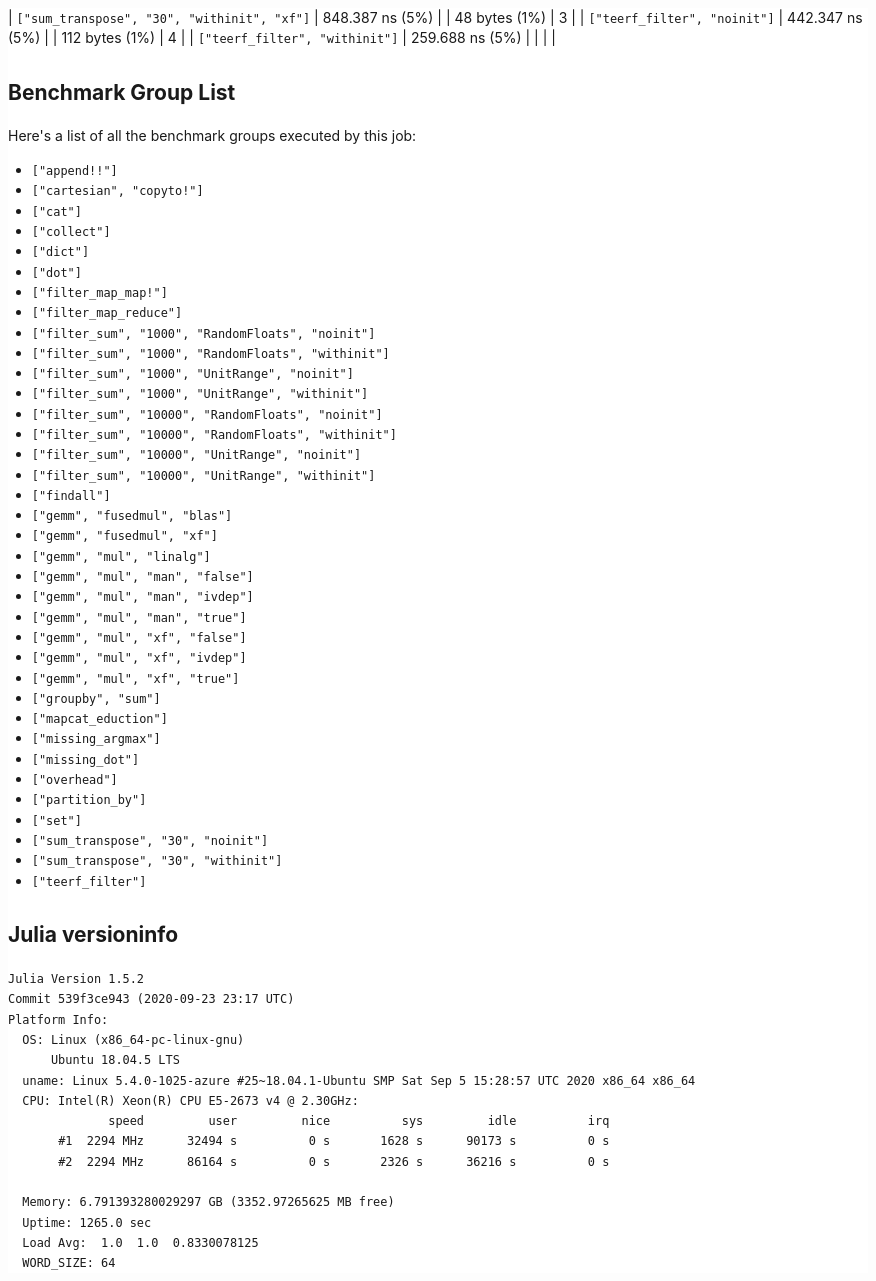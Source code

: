 | `["sum_transpose", "30", "withinit", "xf"]`                    | 848.387 ns (5%) |         |   48 bytes (1%) |           3 |
| `["teerf_filter", "noinit"]`                                   | 442.347 ns (5%) |         |  112 bytes (1%) |           4 |
| `["teerf_filter", "withinit"]`                                 | 259.688 ns (5%) |         |                 |             |

## Benchmark Group List
Here's a list of all the benchmark groups executed by this job:

- `["append!!"]`
- `["cartesian", "copyto!"]`
- `["cat"]`
- `["collect"]`
- `["dict"]`
- `["dot"]`
- `["filter_map_map!"]`
- `["filter_map_reduce"]`
- `["filter_sum", "1000", "RandomFloats", "noinit"]`
- `["filter_sum", "1000", "RandomFloats", "withinit"]`
- `["filter_sum", "1000", "UnitRange", "noinit"]`
- `["filter_sum", "1000", "UnitRange", "withinit"]`
- `["filter_sum", "10000", "RandomFloats", "noinit"]`
- `["filter_sum", "10000", "RandomFloats", "withinit"]`
- `["filter_sum", "10000", "UnitRange", "noinit"]`
- `["filter_sum", "10000", "UnitRange", "withinit"]`
- `["findall"]`
- `["gemm", "fusedmul", "blas"]`
- `["gemm", "fusedmul", "xf"]`
- `["gemm", "mul", "linalg"]`
- `["gemm", "mul", "man", "false"]`
- `["gemm", "mul", "man", "ivdep"]`
- `["gemm", "mul", "man", "true"]`
- `["gemm", "mul", "xf", "false"]`
- `["gemm", "mul", "xf", "ivdep"]`
- `["gemm", "mul", "xf", "true"]`
- `["groupby", "sum"]`
- `["mapcat_eduction"]`
- `["missing_argmax"]`
- `["missing_dot"]`
- `["overhead"]`
- `["partition_by"]`
- `["set"]`
- `["sum_transpose", "30", "noinit"]`
- `["sum_transpose", "30", "withinit"]`
- `["teerf_filter"]`

## Julia versioninfo
```
Julia Version 1.5.2
Commit 539f3ce943 (2020-09-23 23:17 UTC)
Platform Info:
  OS: Linux (x86_64-pc-linux-gnu)
      Ubuntu 18.04.5 LTS
  uname: Linux 5.4.0-1025-azure #25~18.04.1-Ubuntu SMP Sat Sep 5 15:28:57 UTC 2020 x86_64 x86_64
  CPU: Intel(R) Xeon(R) CPU E5-2673 v4 @ 2.30GHz: 
              speed         user         nice          sys         idle          irq
       #1  2294 MHz      32494 s          0 s       1628 s      90173 s          0 s
       #2  2294 MHz      86164 s          0 s       2326 s      36216 s          0 s
       
  Memory: 6.791393280029297 GB (3352.97265625 MB free)
  Uptime: 1265.0 sec
  Load Avg:  1.0  1.0  0.8330078125
  WORD_SIZE: 64
```